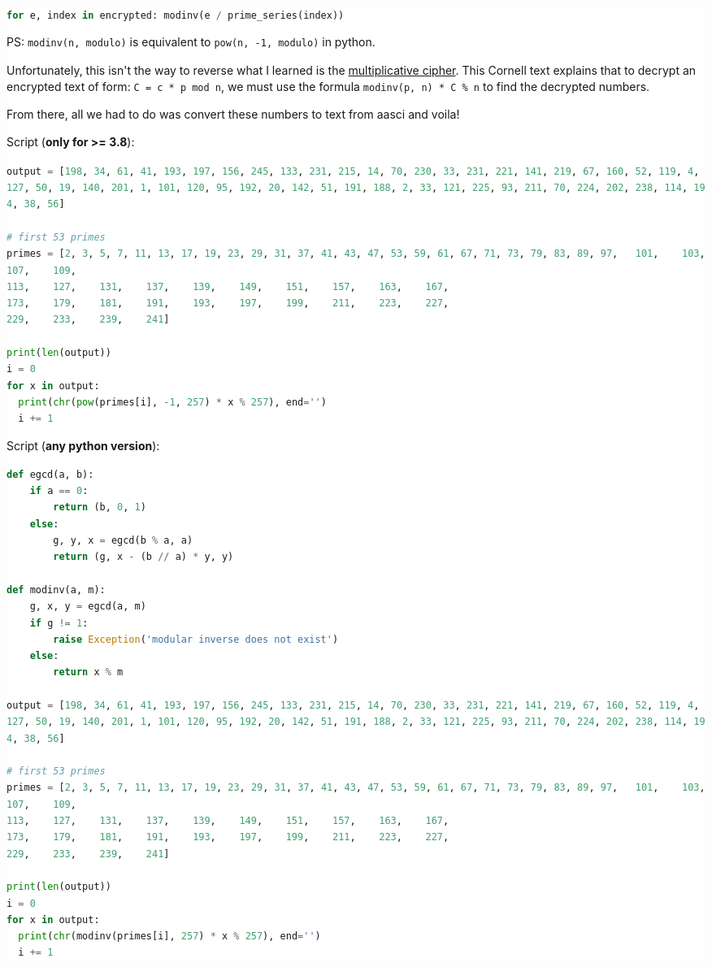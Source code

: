 ```python
for e, index in encrypted: modinv(e / prime_series(index))
```

PS: `modinv(n, modulo)` is equivalent to `pow(n, -1, modulo)` in python.

Unfortunately, this isn't the way to reverse what I learned is the [multiplicative cipher](http://pi.math.cornell.edu/~mec/Summer2008/lundell/lecture3.html). This Cornell text explains that to decrypt an encrypted text of form: `C = c * p mod n`, we must use the formula `modinv(p, n) * C % n` to find the decrypted numbers. 

From there, all we had to do was convert these numbers to text from aasci and voila!

Script (**only for >= 3.8**):

```python
output = [198, 34, 61, 41, 193, 197, 156, 245, 133, 231, 215, 14, 70, 230, 33, 231, 221, 141, 219, 67, 160, 52, 119, 4, 127, 50, 19, 140, 201, 1, 101, 120, 95, 192, 20, 142, 51, 191, 188, 2, 33, 121, 225, 93, 211, 70, 224, 202, 238, 114, 194, 38, 56]

# first 53 primes
primes = [2, 3, 5, 7, 11, 13, 17, 19, 23, 29, 31, 37, 41, 43, 47, 53, 59, 61, 67, 71, 73, 79, 83, 89, 97,	101, 	103, 	107, 	109,
113, 	127, 	131, 	137, 	139, 	149, 	151, 	157, 	163, 	167,
173, 	179, 	181, 	191, 	193, 	197, 	199, 	211, 	223, 	227,
229, 	233, 	239, 	241]

print(len(output))
i = 0
for x in output:
  print(chr(pow(primes[i], -1, 257) * x % 257), end='')
  i += 1
```

Script (**any python version**):

```python
def egcd(a, b):
    if a == 0:
        return (b, 0, 1)
    else:
        g, y, x = egcd(b % a, a)
        return (g, x - (b // a) * y, y)

def modinv(a, m):
    g, x, y = egcd(a, m)
    if g != 1:
        raise Exception('modular inverse does not exist')
    else:
        return x % m
  
output = [198, 34, 61, 41, 193, 197, 156, 245, 133, 231, 215, 14, 70, 230, 33, 231, 221, 141, 219, 67, 160, 52, 119, 4, 127, 50, 19, 140, 201, 1, 101, 120, 95, 192, 20, 142, 51, 191, 188, 2, 33, 121, 225, 93, 211, 70, 224, 202, 238, 114, 194, 38, 56]

# first 53 primes
primes = [2, 3, 5, 7, 11, 13, 17, 19, 23, 29, 31, 37, 41, 43, 47, 53, 59, 61, 67, 71, 73, 79, 83, 89, 97,	101, 	103, 	107, 	109,
113, 	127, 	131, 	137, 	139, 	149, 	151, 	157, 	163, 	167,
173, 	179, 	181, 	191, 	193, 	197, 	199, 	211, 	223, 	227,
229, 	233, 	239, 	241]

print(len(output))
i = 0
for x in output:
  print(chr(modinv(primes[i], 257) * x % 257), end='')
  i += 1
```
